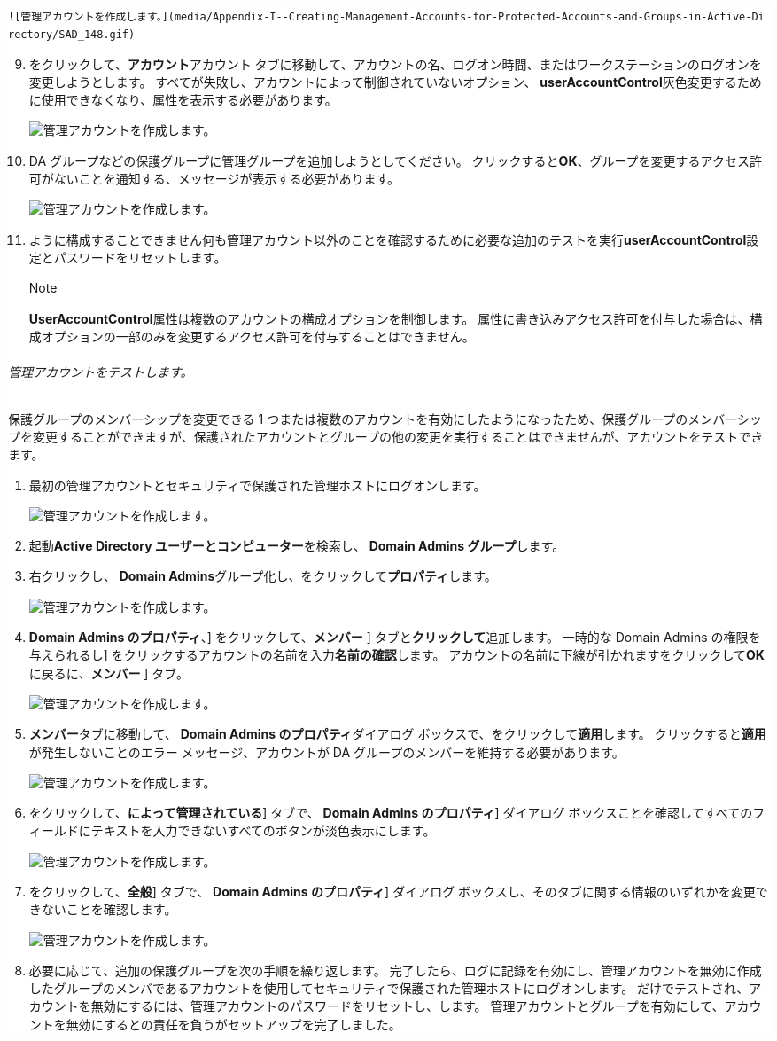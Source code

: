     ![管理アカウントを作成します。](media/Appendix-I--Creating-Management-Accounts-for-Protected-Accounts-and-Groups-in-Active-Directory/SAD_148.gif)  
  
9. をクリックして、**アカウント**アカウント タブに移動して、アカウントの名、ログオン時間、またはワークステーションのログオンを変更しようとします。 すべてが失敗し、アカウントによって制御されていないオプション、 **userAccountControl**灰色変更するために使用できなくなり、属性を表示する必要があります。  
  
    ![管理アカウントを作成します。](media/Appendix-I--Creating-Management-Accounts-for-Protected-Accounts-and-Groups-in-Active-Directory/SAD_149.gif)  
  
10. DA グループなどの保護グループに管理グループを追加しようとしてください。 クリックすると**OK**、グループを変更するアクセス許可がないことを通知する、メッセージが表示する必要があります。  
  
    ![管理アカウントを作成します。](media/Appendix-I--Creating-Management-Accounts-for-Protected-Accounts-and-Groups-in-Active-Directory/SAD_150.gif)  
  
11. ように構成することできません何も管理アカウント以外のことを確認するために必要な追加のテストを実行**userAccountControl**設定とパスワードをリセットします。  
  
    > [!NOTE]  
    > **UserAccountControl**属性は複数のアカウントの構成オプションを制御します。 属性に書き込みアクセス許可を付与した場合は、構成オプションの一部のみを変更するアクセス許可を付与することはできません。  
  
###### <a name="test-the-management-accounts"></a>管理アカウントをテストします。  
保護グループのメンバーシップを変更できる 1 つまたは複数のアカウントを有効にしたようになったため、保護グループのメンバーシップを変更することができますが、保護されたアカウントとグループの他の変更を実行することはできませんが、アカウントをテストできます。  
  
1.  最初の管理アカウントとセキュリティで保護された管理ホストにログオンします。  
  
    ![管理アカウントを作成します。](media/Appendix-I--Creating-Management-Accounts-for-Protected-Accounts-and-Groups-in-Active-Directory/SAD_151.gif)  
  
2.  起動**Active Directory ユーザーとコンピューター**を検索し、 **Domain Admins グループ**します。  
  
3.  右クリックし、 **Domain Admins**グループ化し、をクリックして**プロパティ**します。  
  
    ![管理アカウントを作成します。](media/Appendix-I--Creating-Management-Accounts-for-Protected-Accounts-and-Groups-in-Active-Directory/SAD_152.gif)  
  
4.  **Domain Admins のプロパティ**、] をクリックして、**メンバー** ] タブと**クリックして**追加します。 一時的な Domain Admins の権限を与えられるし] をクリックするアカウントの名前を入力**名前の確認**します。 アカウントの名前に下線が引かれますをクリックして**OK**に戻るに、**メンバー** ] タブ。  
  
    ![管理アカウントを作成します。](media/Appendix-I--Creating-Management-Accounts-for-Protected-Accounts-and-Groups-in-Active-Directory/SAD_153.gif)  
  
5.  **メンバー**タブに移動して、 **Domain Admins のプロパティ**ダイアログ ボックスで、をクリックして**適用**します。 クリックすると**適用**が発生しないことのエラー メッセージ、アカウントが DA グループのメンバーを維持する必要があります。  
  
    ![管理アカウントを作成します。](media/Appendix-I--Creating-Management-Accounts-for-Protected-Accounts-and-Groups-in-Active-Directory/SAD_154.gif)  
  
6.  をクリックして、**によって管理されている**] タブで、 **Domain Admins のプロパティ**] ダイアログ ボックスことを確認してすべてのフィールドにテキストを入力できないすべてのボタンが淡色表示にします。  
  
    ![管理アカウントを作成します。](media/Appendix-I--Creating-Management-Accounts-for-Protected-Accounts-and-Groups-in-Active-Directory/SAD_155.gif)  
  
7.  をクリックして、**全般**] タブで、 **Domain Admins のプロパティ**] ダイアログ ボックスし、そのタブに関する情報のいずれかを変更できないことを確認します。  
  
    ![管理アカウントを作成します。](media/Appendix-I--Creating-Management-Accounts-for-Protected-Accounts-and-Groups-in-Active-Directory/SAD_156.gif)  
  
8.  必要に応じて、追加の保護グループを次の手順を繰り返します。 完了したら、ログに記録を有効にし、管理アカウントを無効に作成したグループのメンバであるアカウントを使用してセキュリティで保護された管理ホストにログオンします。 だけでテストされ、アカウントを無効にするには、管理アカウントのパスワードをリセットし、します。 管理アカウントとグループを有効にして、アカウントを無効にするとの責任を負うがセットアップを完了しました。  
  


